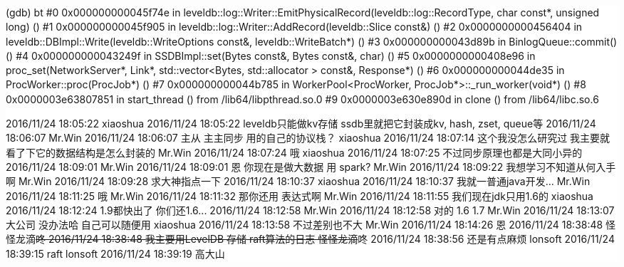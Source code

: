 
(gdb) bt
#0  0x000000000045f74e in leveldb::log::Writer::EmitPhysicalRecord(leveldb::log::RecordType, char const*, unsigned long) ()
#1  0x000000000045f905 in leveldb::log::Writer::AddRecord(leveldb::Slice const&) ()
#2  0x0000000000456404 in leveldb::DBImpl::Write(leveldb::WriteOptions const&, leveldb::WriteBatch*) ()
#3  0x000000000043d89b in BinlogQueue::commit() ()
#4  0x000000000043249f in SSDBImpl::set(Bytes const&, Bytes const&, char) ()
#5  0x0000000000408e96 in proc_set(NetworkServer*, Link*, std::vector<Bytes, std::allocator<Bytes> > const&, Response*) ()
#6  0x000000000044de35 in ProcWorker::proc(ProcJob*) ()
#7  0x000000000044b785 in WorkerPool<ProcWorker, ProcJob*>::_run_worker(void*) ()
#8  0x0000003e63807851 in start_thread () from /lib64/libpthread.so.0
#9  0x0000003e630e890d in clone () from /lib64/libc.so.6


2016/11/24 18:05:22
xiaoshua 2016/11/24 18:05:22
leveldb只能做kv存储 ssdb里就把它封装成kv, hash, zset, queue等
2016/11/24 18:06:07
Mr.Win 2016/11/24 18:06:07
主从 主主同步 用的自己的协议栈？
xiaoshua 2016/11/24 18:07:14
这个我没怎么研究过  我主要就看了下它的数据结构是怎么封装的
Mr.Win 2016/11/24 18:07:24
哦
xiaoshua 2016/11/24 18:07:25
不过同步原理也都是大同小异的
2016/11/24 18:09:01
Mr.Win 2016/11/24 18:09:01
恩 你现在是做大数据 用 spark?
Mr.Win 2016/11/24 18:09:22
我想学习不知道从何入手啊
Mr.Win 2016/11/24 18:09:28
求大神指点一下
2016/11/24 18:10:37
xiaoshua 2016/11/24 18:10:37
我就一普通java开发... 
Mr.Win 2016/11/24 18:11:25
哦 
Mr.Win 2016/11/24 18:11:32
那你还用 表达式啊
Mr.Win 2016/11/24 18:11:55
我们现在jdk只用1.6的
xiaoshua 2016/11/24 18:12:24
1.9都快出了 你们还1.6... 
2016/11/24 18:12:58
Mr.Win 2016/11/24 18:12:58
对的 1.6 1.7
Mr.Win 2016/11/24 18:13:07
大公司 没办法哈 自己可以随便用
xiaoshua 2016/11/24 18:13:58
不过差别也不大
Mr.Win 2016/11/24 18:14:26
恩 
2016/11/24 18:38:48
怪怪龙滴~~咚 2016/11/24 18:38:48
我主要用LevelDB 存储 raft算法的日志
怪怪龙滴~~咚 2016/11/24 18:38:56
 还是有点麻烦
lonsoft 2016/11/24 18:39:15
raft
lonsoft 2016/11/24 18:39:19
高大山